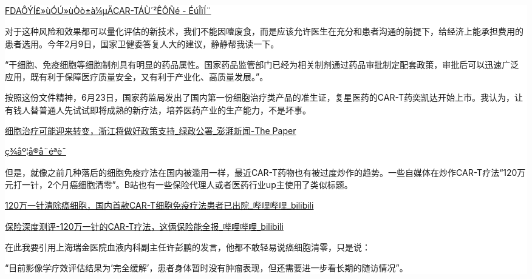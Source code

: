 [FDAÔÝÍ£»ùÓÚ»ùÒò±à¼­µÄCAR-TÁÙ´²ÊÔÑé - ÉúÎïÍ¨](http://www.ebiotrade.com/newsf/2021-10/20211011085424850.htm)

对于这种风险和效果都可以量化评估的新技术，我们不能因噎废食，而是应该允许医生在充分和患者沟通的前提下，给经济上能承担费用的患者选用。今年2月9日，国家卫健委答复人大的建议，静静帮我读一下。

“干细胞、免疫细胞等细胞制剂具有明显的药品属性。国家药品监管部门已经为相关制剂通过药品审批制定配套政策，审批后可以迅速广泛应用，既有利于保障医疗质量安全，又有利于产业化、高质量发展。”。

按照这份文件精神，6月23日，国家药监局发出了国内第一份细胞治疗类产品的准生证，复星医药的CAR-T药奕凯达开始上市。我认为，让有钱人替普通人先试试即将成熟的新疗法，培养医药产业的生产能力，不是坏事。

[细胞治疗可能迎来转变，浙江将做好政策支持_绿政公署_澎湃新闻-The Paper](https://www.thepaper.cn/newsDetail_forward_15547225)

[ç¾åº¦å®å¨éªè¯](https://baijiahao.baidu.com/s?id=1710872639267199047&wfr=spider&for=pc)

但是，就像之前几种落后的细胞免疫疗法在国内被滥用一样，最近CAR-T药物也有被过度炒作的趋势。一些自媒体在炒作CAR-T疗法“120万元打一针，2个月癌细胞清零”。B站也有一些保险代理人或者医药行业up主使用了类似标题。

[120万一针清除癌细胞，国内首款CAR-T细胞免疫疗法患者已出院_哔哩哔哩_bilibili](https://www.bilibili.com/video/BV1sq4y1Z7qB)

[保险深度测评-120万一针的CAR-T疗法，这俩保险能全报_哔哩哔哩_bilibili](https://www.bilibili.com/video/BV1dQ4y1674Z)

在此我要引用上海瑞金医院血液内科副主任许彭鹏的发言，他都不敢轻易说癌细胞清零，只是说：

“目前影像学疗效评估结果为’完全缓解’，患者身体暂时没有肿瘤表现，但还需要进一步看长期的随访情况”。
